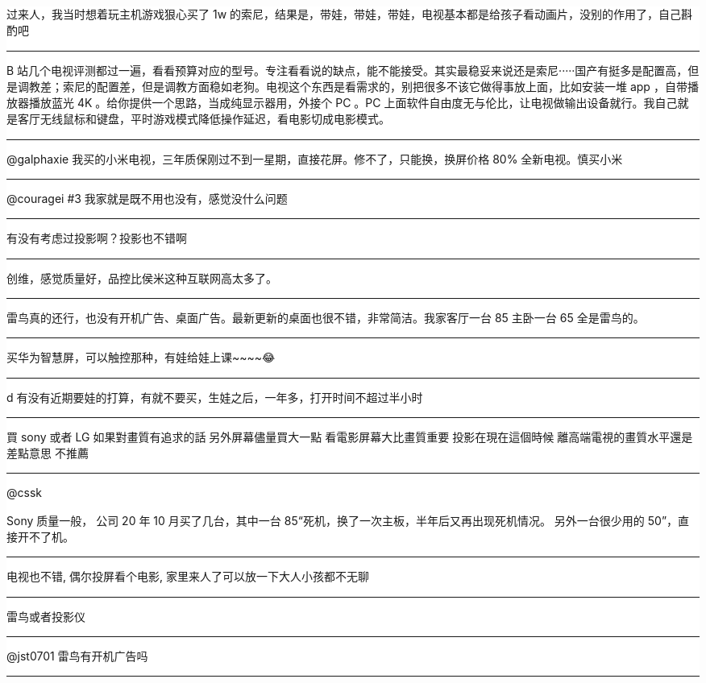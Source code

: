 过来人，我当时想着玩主机游戏狠心买了 1w 的索尼，结果是，带娃，带娃，带娃，电视基本都是给孩子看动画片，没别的作用了，自己斟酌吧

---------------------------------------------------

B 站几个电视评测都过一遍，看看预算对应的型号。专注看看说的缺点，能不能接受。其实最稳妥来说还是索尼·····国产有挺多是配置高，但是调教差；索尼的配置差，但是调教方面稳如老狗。电视这个东西是看需求的，别把很多不该它做得事放上面，比如安装一堆 app ，自带播放器播放蓝光 4K 。给你提供一个思路，当成纯显示器用，外接个 PC 。PC 上面软件自由度无与伦比，让电视做输出设备就行。我自己就是客厅无线鼠标和键盘，平时游戏模式降低操作延迟，看电影切成电影模式。

---------------------------------------------------

@galphaxie 我买的小米电视，三年质保刚过不到一星期，直接花屏。修不了，只能换，换屏价格 80% 全新电视。慎买小米

---------------------------------------------------

@couragei #3 我家就是既不用也没有，感觉没什么问题

---------------------------------------------------

有没有考虑过投影啊？投影也不错啊

---------------------------------------------------

创维，感觉质量好，品控比侯米这种互联网高太多了。

---------------------------------------------------

雷鸟真的还行，也没有开机广告、桌面广告。最新更新的桌面也很不错，非常简洁。我家客厅一台 85 主卧一台 65 全是雷鸟的。

---------------------------------------------------

买华为智慧屏，可以触控那种，有娃给娃上课~~~~😂

---------------------------------------------------

d 有没有近期要娃的打算，有就不要买，生娃之后，一年多，打开时间不超过半小时

---------------------------------------------------

買 sony 或者 LG 如果對畫質有追求的話 另外屏幕儘量買大一點 看電影屏幕大比畫質重要
投影在現在這個時候 離高端電視的畫質水平還是差點意思 不推薦

---------------------------------------------------

@cssk 

Sony 质量一般，  公司 20 年 10 月买了几台，其中一台 85“死机，换了一次主板，半年后又再出现死机情况。
另外一台很少用的 50”，直接开不了机。

---------------------------------------------------

电视也不错, 偶尔投屏看个电影, 家里来人了可以放一下大人小孩都不无聊

---------------------------------------------------

雷鸟或者投影仪

---------------------------------------------------

@jst0701 雷鸟有开机广告吗

---------------------------------------------------
